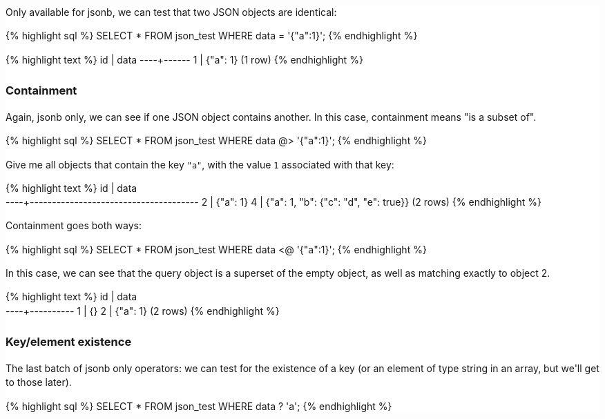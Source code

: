 Only available for jsonb, we can test that two JSON objects are identical:

{% highlight sql %}
SELECT * FROM json_test WHERE data = '{"a":1}';
{% endhighlight %}

{% highlight text %}
 id | data 
----+------
  1 | {"a": 1}
(1 row)
{% endhighlight %}

### Containment

Again, jsonb only, we can see if one JSON object contains another. In this case, containment means "is a subset of".

{% highlight sql %}
SELECT * FROM json_test WHERE data @> '{"a":1}';
{% endhighlight %}

Give me all objects that contain the key `"a"`, with the value `1` associated with that key:

{% highlight text %}
 id |                 data                 
----+--------------------------------------
  2 | {"a": 1}
  4 | {"a": 1, "b": {"c": "d", "e": true}}
(2 rows)
{% endhighlight %}

Containment goes both ways:

{% highlight sql %}
SELECT * FROM json_test WHERE data <@ '{"a":1}';
{% endhighlight %}

In this case, we can see that the query object is a superset of the empty object, as well as matching exactly to object 2.

{% highlight text %}
 id |   data   
----+----------
  1 | {}
  2 | {"a": 1}
(2 rows)
{% endhighlight %}

### Key/element existence

The last batch of jsonb only operators: we can test for the existence of a key (or an element of type string in an array, but we'll get to those later).

{% highlight sql %}
SELECT * FROM json_test WHERE data ? 'a';
{% endhighlight %}
